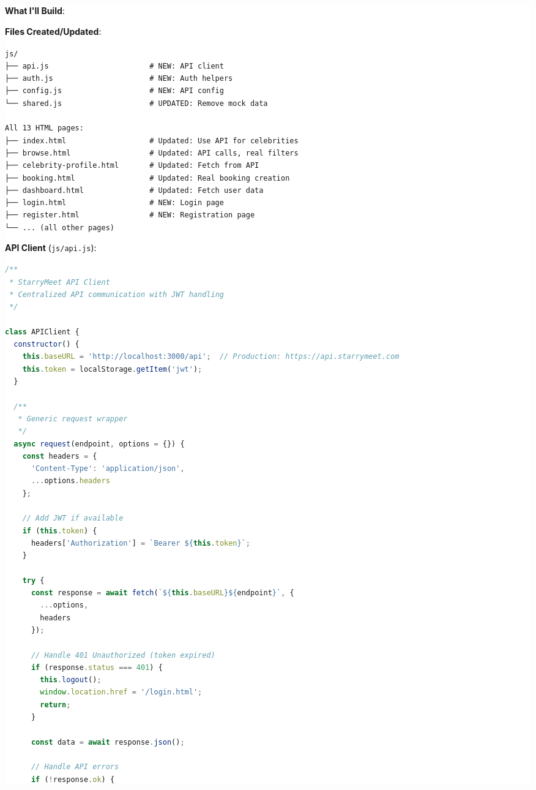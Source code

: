 **What I'll Build**:

**Files Created/Updated**:
```
js/
├── api.js                       # NEW: API client
├── auth.js                      # NEW: Auth helpers
├── config.js                    # NEW: API config
└── shared.js                    # UPDATED: Remove mock data

All 13 HTML pages:
├── index.html                   # Updated: Use API for celebrities
├── browse.html                  # Updated: API calls, real filters
├── celebrity-profile.html       # Updated: Fetch from API
├── booking.html                 # Updated: Real booking creation
├── dashboard.html               # Updated: Fetch user data
├── login.html                   # NEW: Login page
├── register.html                # NEW: Registration page
└── ... (all other pages)
```

**API Client** (`js/api.js`):
```javascript
/**
 * StarryMeet API Client
 * Centralized API communication with JWT handling
 */

class APIClient {
  constructor() {
    this.baseURL = 'http://localhost:3000/api';  // Production: https://api.starrymeet.com
    this.token = localStorage.getItem('jwt');
  }

  /**
   * Generic request wrapper
   */
  async request(endpoint, options = {}) {
    const headers = {
      'Content-Type': 'application/json',
      ...options.headers
    };

    // Add JWT if available
    if (this.token) {
      headers['Authorization'] = `Bearer ${this.token}`;
    }

    try {
      const response = await fetch(`${this.baseURL}${endpoint}`, {
        ...options,
        headers
      });

      // Handle 401 Unauthorized (token expired)
      if (response.status === 401) {
        this.logout();
        window.location.href = '/login.html';
        return;
      }

      const data = await response.json();

      // Handle API errors
      if (!response.ok) {
```